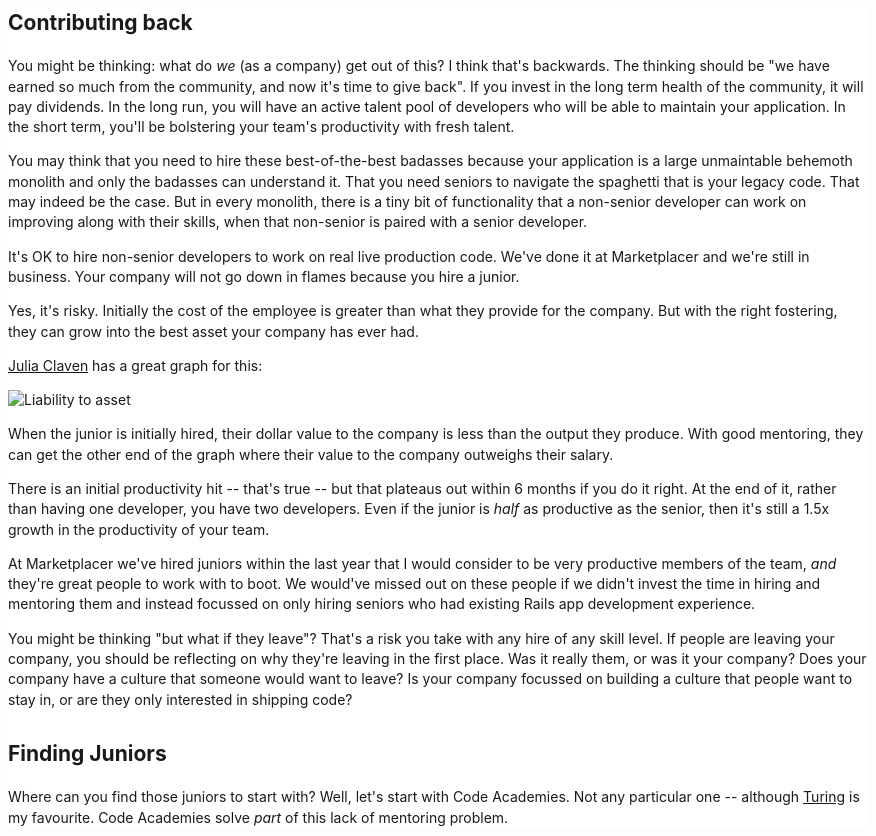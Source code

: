 ## Contributing back

You might be thinking: what do _we_ (as a company) get out of this? I think
that's backwards. The thinking should be "we have earned so much from the
community, and now it's time to give back". If you invest in the long term
health of the community, it will pay dividends. In the long run, you will have
an active talent pool of developers who will be able to maintain your
application. In the short term, you'll be bolstering your team's productivity
with fresh talent.

You may think that you need to hire these best-of-the-best badasses because your
application is a large unmaintable behemoth monolith and only the badasses
can understand it. That you need seniors to navigate the spaghetti that is
your legacy code. That may indeed be the case. But in every monolith, there is
a tiny bit of functionality that a non-senior developer can work on improving
along with their skills, when that non-senior is paired with a senior developer.

It's OK to hire non-senior developers to work on real live production code.
We've done it at Marketplacer and we're still in business. Your company will
not go down in flames because you hire a junior.

Yes, it's risky. Initially the cost of the employee is greater than what they
provide for the company. But with the right fostering, they can grow into the
best asset your company has ever had.

[Julia Claven](http://juliaclavien.tumblr.com/) has a great graph for this:

![Liability to asset](http://40.media.tumblr.com/19866bd84fa2fb1e0a5a3d85e516c015/tumblr_o3rr4h5L0Q1su3l4oo1_r1_1280.png)

When the junior is initially hired, their dollar value to the company is less
than the output they produce. With good mentoring, they can get the other end
of the graph where their value to the company outweighs their salary.

There is an initial productivity hit -- that's true -- but that plateaus out
within 6 months if you do it right. At the end of it, rather than having one
developer, you have two developers. Even if the junior is _half_ as productive
as the senior, then it's still a 1.5x growth in the productivity of your team.

At Marketplacer we've hired juniors within the last year that I would consider
to be very productive members of the team, _and_ they're great people to work
with to boot. We would've missed out on these people if we didn't invest the
time in hiring and mentoring them and instead focussed on only hiring seniors
who had existing Rails app development experience.

You might be thinking "but what if they leave"? That's a risk you take with
any hire of any skill level. If people are leaving your company, you should be
reflecting on why they're leaving in the first place. Was it really them, or
was it your company? Does your company have a culture that someone would want
to leave? Is your company focussed on building a culture that people want to
stay in, or are they only interested in shipping code?

## Finding Juniors

Where can you find those juniors to start with? Well, let's start with Code
Academies. Not any particular one -- although [Turing](https://www.turing.io)
is my favourite. Code Academies solve _part_ of this lack of mentoring problem.
